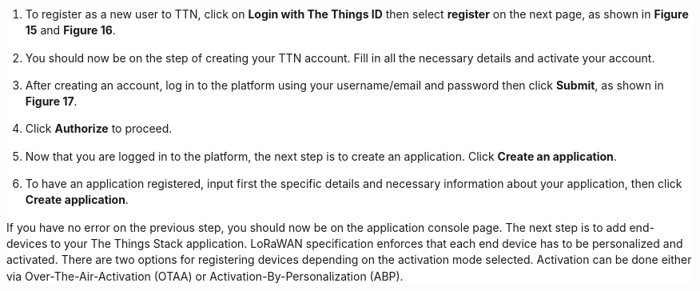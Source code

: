 1. To register as a new user to TTN, click on **Login with The Things ID** then select **register** on the next page, as shown in **Figure 15** and **Figure 16**.

<rk-img
  src="/assets/images/wisduo/rak4600-breakout-board/quickstart/t_image_2.png"
  width="100%"
  caption="Login using TTN account"
/>

<rk-img
  src="/assets/images/wisduo/rak4600-breakout-board/quickstart/t_image_3.png"
  width="100%"
  caption="Registration of new account"
/>

2. You should now be on the step of creating your TTN account. Fill in all the necessary details and activate your account.

3. After creating an account, log in to the platform using your username/email and password then click **Submit**, as shown in **Figure 17**.

<rk-img
  src="/assets/images/wisduo/rak4600-breakout-board/quickstart/t_image_4.png"
  width="100%"
  caption="Logging in to TTN platform"
/>

4. Click **Authorize** to proceed.

<rk-img
  src="/assets/images/wisduo/rak4600-breakout-board/quickstart/t_image_5.png"
  width="100%"
  caption="Authorization to TTN"
/>

5. Now that you are logged in to the platform, the next step is to create an application. Click **Create an application**.

<rk-img
  src="/assets/images/wisduo/rak4600-breakout-board/quickstart/t_image_6.png"
  width="100%"
  caption="Creating TTN application for your LoRaWAN devices"
/>

6. To have an application registered, input first the specific details and necessary information about your application, then click **Create application**.

<rk-img
  src="/assets/images/wisduo/rak4600-breakout-board/quickstart/t_image_7.png"
  width="100%"
  caption="Details of the TTN application"
/>

If you have no error on the previous step, you should now be on the application console page. The next step is to add end-devices to your The Things Stack application. LoRaWAN specification enforces that each end device has to be personalized and activated. There are two options for registering devices depending on the activation mode selected. Activation can be done either via Over-The-Air-Activation (OTAA) or Activation-By-Personalization (ABP).
